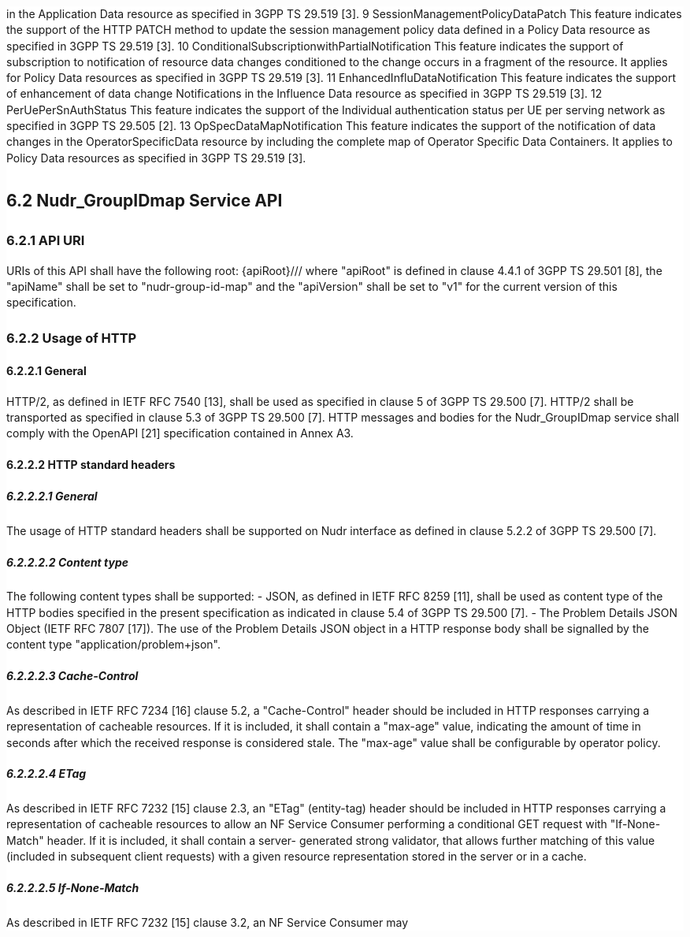 in the Application Data resource as specified in 3GPP TS 29.519 [3]. 9
SessionManagementPolicyDataPatch This feature indicates the support of the
HTTP PATCH method to update the session management policy data defined in a
Policy Data resource as specified in 3GPP TS 29.519 [3]. 10
ConditionalSubscriptionwithPartialNotification This feature indicates the
support of subscription to notification of resource data changes conditioned
to the change occurs in a fragment of the resource. It applies for Policy Data
resources as specified in 3GPP TS 29.519 [3]. 11 EnhancedInfluDataNotification
This feature indicates the support of enhancement of data change Notifications
in the Influence Data resource as specified in 3GPP TS 29.519 [3]. 12
PerUePerSnAuthStatus This feature indicates the support of the Individual
authentication status per UE per serving network as specified in 3GPP TS
29.505 [2]. 13 OpSpecDataMapNotification This feature indicates the support of
the notification of data changes in the OperatorSpecificData resource by
including the complete map of Operator Specific Data Containers. It applies to
Policy Data resources as specified in 3GPP TS 29.519 [3].
## 6.2 Nudr_GroupIDmap Service API
### 6.2.1 API URI
URIs of this API shall have the following root:
{apiRoot}/\/\/
where \"apiRoot\" is defined in clause 4.4.1 of 3GPP TS 29.501 [8], the
\"apiName\" shall be set to \"nudr-group-id-map\" and the \"apiVersion\" shall
be set to \"v1\" for the current version of this specification.
### 6.2.2 Usage of HTTP
#### 6.2.2.1 General
HTTP/2, as defined in IETF RFC 7540 [13], shall be used as specified in clause
5 of 3GPP TS 29.500 [7].
HTTP/2 shall be transported as specified in clause 5.3 of 3GPP TS 29.500 [7].
HTTP messages and bodies for the Nudr_GroupIDmap service shall comply with the
OpenAPI [21] specification contained in Annex A3.
#### 6.2.2.2 HTTP standard headers
##### 6.2.2.2.1 General
The usage of HTTP standard headers shall be supported on Nudr interface as
defined in clause 5.2.2 of 3GPP TS 29.500 [7].
##### 6.2.2.2.2 Content type
The following content types shall be supported:
\- JSON, as defined in IETF RFC 8259 [11], shall be used as content type of
the HTTP bodies specified in the present specification as indicated in clause
5.4 of 3GPP TS 29.500 [7].
\- The Problem Details JSON Object (IETF RFC 7807 [17]). The use of the
Problem Details JSON object in a HTTP response body shall be signalled by the
content type \"application/problem+json\".
##### 6.2.2.2.3 Cache-Control
As described in IETF RFC 7234 [16] clause 5.2, a \"Cache-Control\" header
should be included in HTTP responses carrying a representation of cacheable
resources. If it is included, it shall contain a \"max-age\" value, indicating
the amount of time in seconds after which the received response is considered
stale.
The \"max-age\" value shall be configurable by operator policy.
##### 6.2.2.2.4 ETag
As described in IETF RFC 7232 [15] clause 2.3, an \"ETag\" (entity-tag) header
should be included in HTTP responses carrying a representation of cacheable
resources to allow an NF Service Consumer performing a conditional GET request
with \"If-None-Match\" header. If it is included, it shall contain a server-
generated strong validator, that allows further matching of this value
(included in subsequent client requests) with a given resource representation
stored in the server or in a cache.
##### 6.2.2.2.5 If-None-Match
As described in IETF RFC 7232 [15] clause 3.2, an NF Service Consumer may